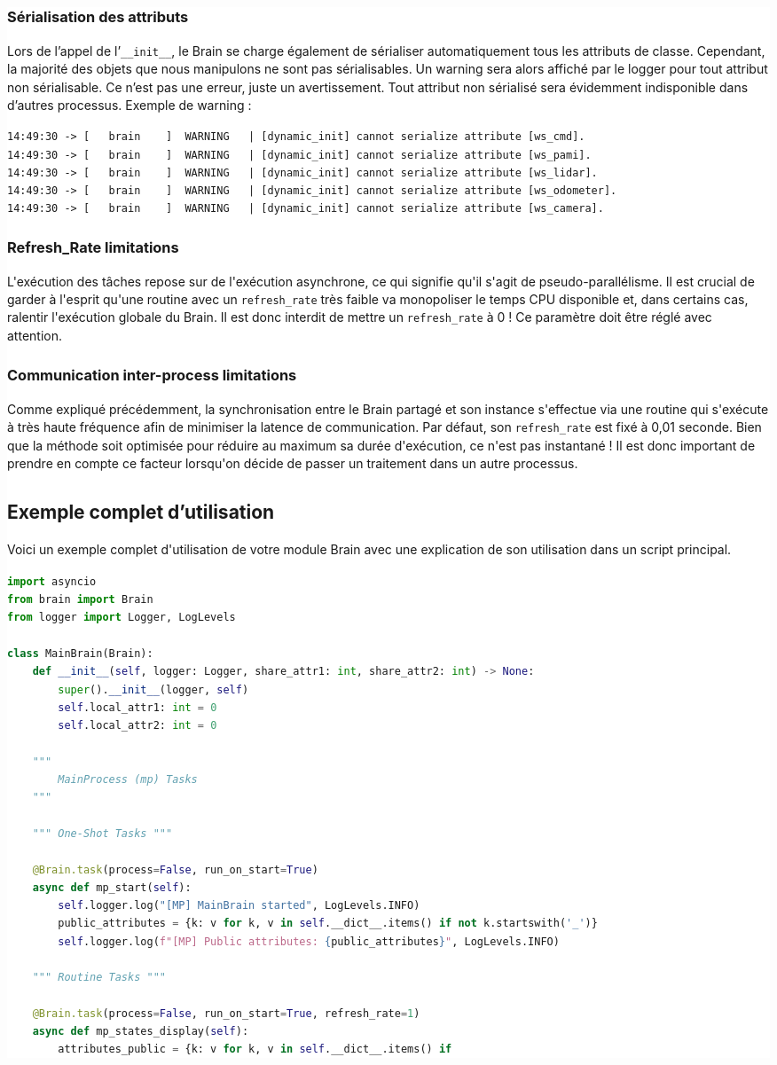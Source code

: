 ### Sérialisation des attributs

Lors de l’appel de l’`__init__`, le Brain se charge également de sérialiser automatiquement tous les attributs de classe. Cependant, la majorité des objets que nous manipulons ne sont pas sérialisables. Un warning sera alors affiché par le logger pour tout attribut non sérialisable. Ce n’est pas une erreur, juste un avertissement. Tout attribut non sérialisé sera évidemment indisponible dans d’autres processus. Exemple de warning :

```
14:49:30 -> [   brain    ]  WARNING   | [dynamic_init] cannot serialize attribute [ws_cmd].
14:49:30 -> [   brain    ]  WARNING   | [dynamic_init] cannot serialize attribute [ws_pami].
14:49:30 -> [   brain    ]  WARNING   | [dynamic_init] cannot serialize attribute [ws_lidar].
14:49:30 -> [   brain    ]  WARNING   | [dynamic_init] cannot serialize attribute [ws_odometer].
14:49:30 -> [   brain    ]  WARNING   | [dynamic_init] cannot serialize attribute [ws_camera].
```

### Refresh_Rate limitations

L'exécution des tâches repose sur de l'exécution asynchrone, ce qui signifie qu'il s'agit de pseudo-parallélisme. Il est crucial de garder à l'esprit qu'une routine avec un `refresh_rate` très faible va monopoliser le temps CPU disponible et, dans certains cas, ralentir l'exécution globale du Brain. Il est donc interdit de mettre un `refresh_rate` à 0 ! Ce paramètre doit être réglé avec attention.

### Communication inter-process limitations

Comme expliqué précédemment, la synchronisation entre le Brain partagé et son instance s'effectue via une routine qui s'exécute à très haute fréquence afin de minimiser la latence de communication. Par défaut, son `refresh_rate` est fixé à 0,01 seconde. Bien que la méthode soit optimisée pour réduire au maximum sa durée d'exécution, ce n'est pas instantané ! Il est donc important de prendre en compte ce facteur lorsqu'on décide de passer un traitement dans un autre processus.

## Exemple complet d’utilisation

Voici un exemple complet d'utilisation de votre module Brain avec une explication de son utilisation dans un script principal.

```python
import asyncio
from brain import Brain
from logger import Logger, LogLevels

class MainBrain(Brain):
    def __init__(self, logger: Logger, share_attr1: int, share_attr2: int) -> None:
        super().__init__(logger, self)
        self.local_attr1: int = 0
        self.local_attr2: int = 0

    """ 
        MainProcess (mp) Tasks 
    """

    """ One-Shot Tasks """

    @Brain.task(process=False, run_on_start=True)
    async def mp_start(self):
        self.logger.log("[MP] MainBrain started", LogLevels.INFO)
        public_attributes = {k: v for k, v in self.__dict__.items() if not k.startswith('_')}
        self.logger.log(f"[MP] Public attributes: {public_attributes}", LogLevels.INFO)

    """ Routine Tasks """

    @Brain.task(process=False, run_on_start=True, refresh_rate=1)
    async def mp_states_display(self):
        attributes_public = {k: v for k, v in self.__dict__.items() if
```